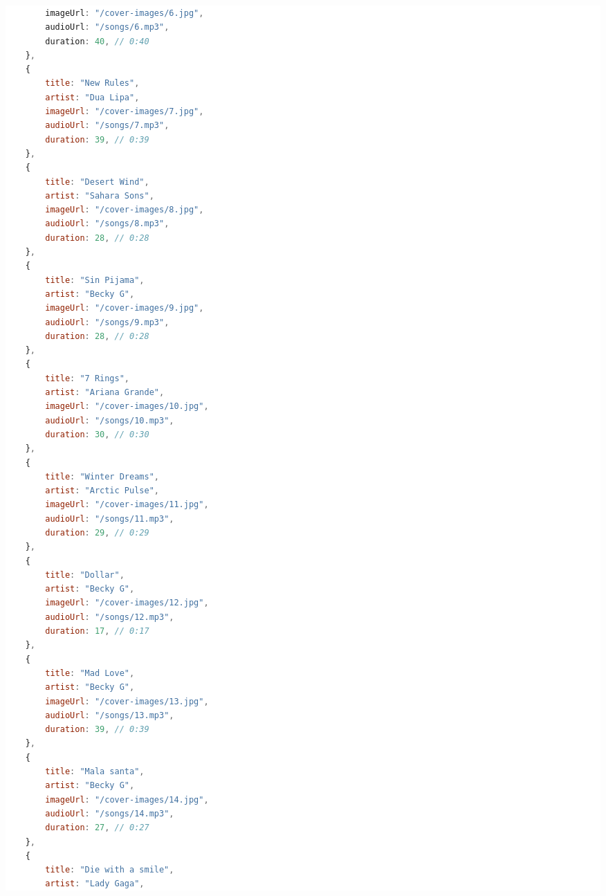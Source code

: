 ````javascript
		imageUrl: "/cover-images/6.jpg",
		audioUrl: "/songs/6.mp3",
		duration: 40, // 0:40
	},
	{
		title: "New Rules",
		artist: "Dua Lipa",
		imageUrl: "/cover-images/7.jpg",
		audioUrl: "/songs/7.mp3",
		duration: 39, // 0:39
	},
	{
		title: "Desert Wind",
		artist: "Sahara Sons",
		imageUrl: "/cover-images/8.jpg",
		audioUrl: "/songs/8.mp3",
		duration: 28, // 0:28
	},
	{
		title: "Sin Pijama",
		artist: "Becky G",
		imageUrl: "/cover-images/9.jpg",
		audioUrl: "/songs/9.mp3",
		duration: 28, // 0:28
	},
	{
		title: "7 Rings",
		artist: "Ariana Grande",
		imageUrl: "/cover-images/10.jpg",
		audioUrl: "/songs/10.mp3",
		duration: 30, // 0:30
	},
	{
		title: "Winter Dreams",
		artist: "Arctic Pulse",
		imageUrl: "/cover-images/11.jpg",
		audioUrl: "/songs/11.mp3",
		duration: 29, // 0:29
	},
	{
		title: "Dollar",
		artist: "Becky G",
		imageUrl: "/cover-images/12.jpg",
		audioUrl: "/songs/12.mp3",
		duration: 17, // 0:17
	},
	{
		title: "Mad Love",
		artist: "Becky G",
		imageUrl: "/cover-images/13.jpg",
		audioUrl: "/songs/13.mp3",
		duration: 39, // 0:39
	},
	{
		title: "Mala santa",
		artist: "Becky G",
		imageUrl: "/cover-images/14.jpg",
		audioUrl: "/songs/14.mp3",
		duration: 27, // 0:27
	},
	{
		title: "Die with a smile",
		artist: "Lady Gaga",
````